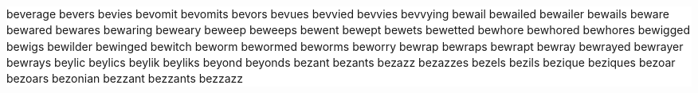 beverage
bevers
bevies
bevomit
bevomits
bevors
bevues
bevvied
bevvies
bevvying
bewail
bewailed
bewailer
bewails
beware
bewared
bewares
bewaring
beweary
beweep
beweeps
bewent
bewept
bewets
bewetted
bewhore
bewhored
bewhores
bewigged
bewigs
bewilder
bewinged
bewitch
beworm
bewormed
beworms
beworry
bewrap
bewraps
bewrapt
bewray
bewrayed
bewrayer
bewrays
beylic
beylics
beylik
beyliks
beyond
beyonds
bezant
bezants
bezazz
bezazzes
bezels
bezils
bezique
beziques
bezoar
bezoars
bezonian
bezzant
bezzants
bezzazz